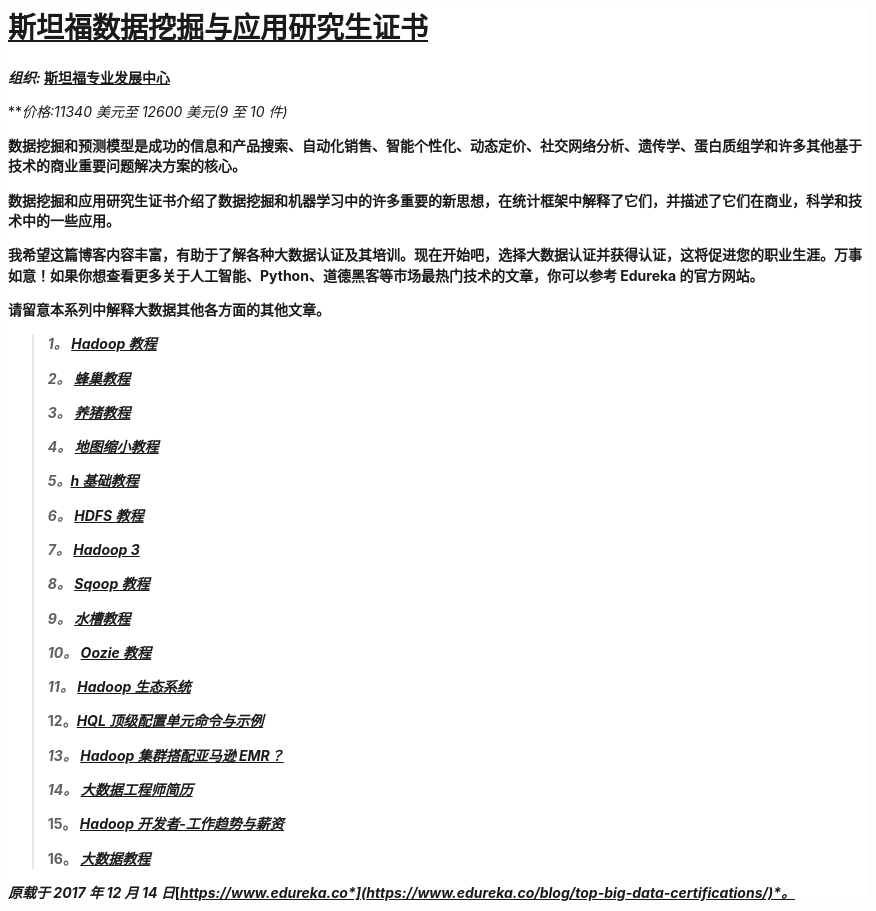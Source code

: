# **[斯坦福数据挖掘与应用研究生证书](https://scpd.stanford.edu/public/category/courseCategoryCertificateProfile.do?method=load&certificateId=1209602)**

***组织:* [斯坦福专业发展中心](http://scpd.stanford.edu/home)**

***价格:*11340 美元至 12600 美元(9 至 10 件)**

**数据挖掘和预测模型是成功的信息和产品搜索、自动化销售、智能个性化、动态定价、社交网络分析、遗传学、蛋白质组学和许多其他基于技术的商业重要问题解决方案的核心。**

**数据挖掘和应用研究生证书介绍了数据挖掘和机器学习中的许多重要的新思想，在统计框架中解释了它们，并描述了它们在商业，科学和技术中的一些应用。**

**我希望这篇博客内容丰富，有助于了解各种大数据认证及其培训。现在开始吧，选择大数据认证并获得认证，这将促进您的职业生涯。万事如意！如果你想查看更多关于人工智能、Python、道德黑客等市场最热门技术的文章，你可以参考 Edureka 的官方网站。**

**请留意本系列中解释大数据其他各方面的其他文章。**

> ***1。* [*Hadoop 教程*](/edureka/hadoop-tutorial-24c48fbf62f6)**
> 
> ***2。* [*蜂巢教程*](/edureka/hive-tutorial-b980dfaae765)**
> 
> ***3。* [*养猪教程*](/edureka/pig-tutorial-2baab2f0a5b0)**
> 
> ***4。* [*地图缩小教程*](/edureka/mapreduce-tutorial-3d9535ddbe7c)**
> 
> ***5。*[*h 基础教程*](/edureka/hbase-tutorial-bdc36ab32dc0)**
> 
> ***6。* [*HDFS 教程*](/edureka/hdfs-tutorial-f8c4af1c8fde)**
> 
> ***7。* [*Hadoop 3*](/edureka/hadoop-3-35e7fec607a)**
> 
> ***8。* [*Sqoop 教程*](/edureka/apache-sqoop-tutorial-431ed0af69ee)**
> 
> ***9。* [*水槽教程*](/edureka/apache-flume-tutorial-6f7150210c76)**
> 
> ***10。* [*Oozie 教程*](/edureka/apache-oozie-tutorial-d8f7bbbe1591)**
> 
> ***11。* [*Hadoop 生态系统*](/edureka/hadoop-ecosystem-2a5fb6740177)**
> 
> **12。[*HQL 顶级配置单元命令与示例*](/edureka/hive-commands-b70045a5693a)**
> 
> ***13。* [*Hadoop 集群搭配亚马逊 EMR？*](/edureka/create-hadoop-cluster-with-amazon-emr-f4ce8de30fd)**
> 
> ***14。* [*大数据工程师简历*](/edureka/big-data-engineer-resume-7bc165fc8d9d)**
> 
> **15。 [*Hadoop 开发者-工作趋势与薪资*](/edureka/hadoop-developer-cc3afc54962c)**
> 
> **16。 [*大数据教程*](/edureka/big-data-tutorial-b664da0bb0c8)**

***原载于 2017 年 12 月 14 日*[*https://www.edureka.co*](https://www.edureka.co/blog/top-big-data-certifications/)*。***